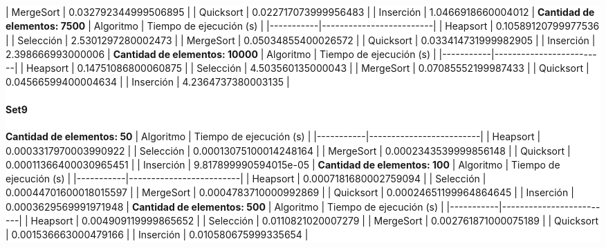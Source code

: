 | MergeSort | 0.032792344999506895 |
| Quicksort | 0.022717073999956483 |
| Inserción | 1.0466918660004012 |
**Cantidad de elementos: 7500**
| Algoritmo | Tiempo de ejecución (s) |
|-----------|-------------------------|
| Heapsort  | 0.10589120799977536 |
| Selección | 2.5301297280002473 |
| MergeSort | 0.05034855400026572 |
| Quicksort | 0.033414731999982905 |
| Inserción | 2.398666993000006 |
**Cantidad de elementos: 10000**
| Algoritmo | Tiempo de ejecución (s) |
|-----------|-------------------------|
| Heapsort  | 0.14751086800060875 |
| Selección | 4.503560135000043 |
| MergeSort | 0.07085552199987433 |
| Quicksort | 0.04566599400004634 |
| Inserción | 4.2364737380003135 |
#### Set9
**Cantidad de elementos: 50**
| Algoritmo | Tiempo de ejecución (s) |
|-----------|-------------------------|
| Heapsort  | 0.0003317970003990922 |
| Selección | 0.00013075100014248164 |
| MergeSort | 0.0002343539999856148 |
| Quicksort | 0.00011366400030965451 |
| Inserción | 9.817899990594015e-05 |
**Cantidad de elementos: 100**
| Algoritmo | Tiempo de ejecución (s) |
|-----------|-------------------------|
| Heapsort  | 0.0007181680002759094 |
| Selección | 0.00044701600018015597 |
| MergeSort | 0.0004783710000992869 |
| Quicksort | 0.00024651199964864645 |
| Inserción | 0.0003629569991971948 |
**Cantidad de elementos: 500**
| Algoritmo | Tiempo de ejecución (s) |
|-----------|-------------------------|
| Heapsort  | 0.004909119999865652 |
| Selección | 0.0110821020007279 |
| MergeSort | 0.002761871000075189 |
| Quicksort | 0.001536663000479166 |
| Inserción | 0.010580675999335654 |